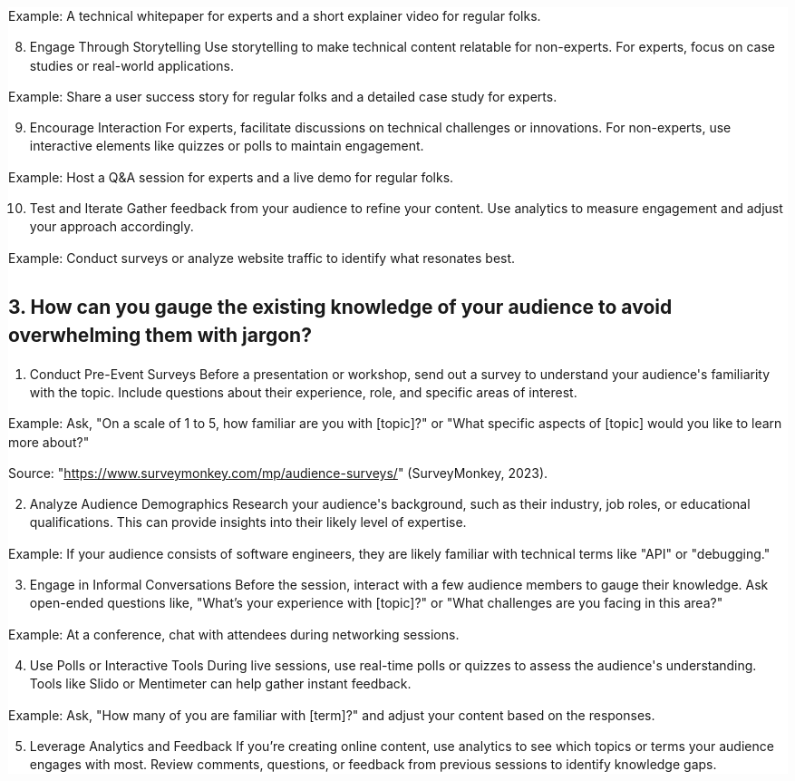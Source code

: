 Example: A technical whitepaper for experts and a short explainer video for regular folks.

8. Engage Through Storytelling
Use storytelling to make technical content relatable for non-experts. For experts, focus on case studies or real-world applications.

Example: Share a user success story for regular folks and a detailed case study for experts.

9. Encourage Interaction
For experts, facilitate discussions on technical challenges or innovations. For non-experts, use interactive elements like quizzes or polls to maintain engagement.

Example: Host a Q&A session for experts and a live demo for regular folks.

10. Test and Iterate
Gather feedback from your audience to refine your content. Use analytics to measure engagement and adjust your approach accordingly.

Example: Conduct surveys or analyze website traffic to identify what resonates best.

## 3. How can you gauge the existing knowledge of your audience to avoid overwhelming them with jargon?

1. Conduct Pre-Event Surveys
Before a presentation or workshop, send out a survey to understand your audience's familiarity with the topic. Include questions about their experience, role, and specific areas of interest.

Example: Ask, "On a scale of 1 to 5, how familiar are you with [topic]?" or "What specific aspects of [topic] would you like to learn more about?"

Source: "https://www.surveymonkey.com/mp/audience-surveys/" (SurveyMonkey, 2023).

2. Analyze Audience Demographics
Research your audience's background, such as their industry, job roles, or educational qualifications. This can provide insights into their likely level of expertise.

Example: If your audience consists of software engineers, they are likely familiar with technical terms like "API" or "debugging."

3. Engage in Informal Conversations
Before the session, interact with a few audience members to gauge their knowledge. Ask open-ended questions like, "What’s your experience with [topic]?" or "What challenges are you facing in this area?"

Example: At a conference, chat with attendees during networking sessions.

4. Use Polls or Interactive Tools
During live sessions, use real-time polls or quizzes to assess the audience's understanding. Tools like Slido or Mentimeter can help gather instant feedback.

Example: Ask, "How many of you are familiar with [term]?" and adjust your content based on the responses.

5. Leverage Analytics and Feedback
If you’re creating online content, use analytics to see which topics or terms your audience engages with most. Review comments, questions, or feedback from previous sessions to identify knowledge gaps.
